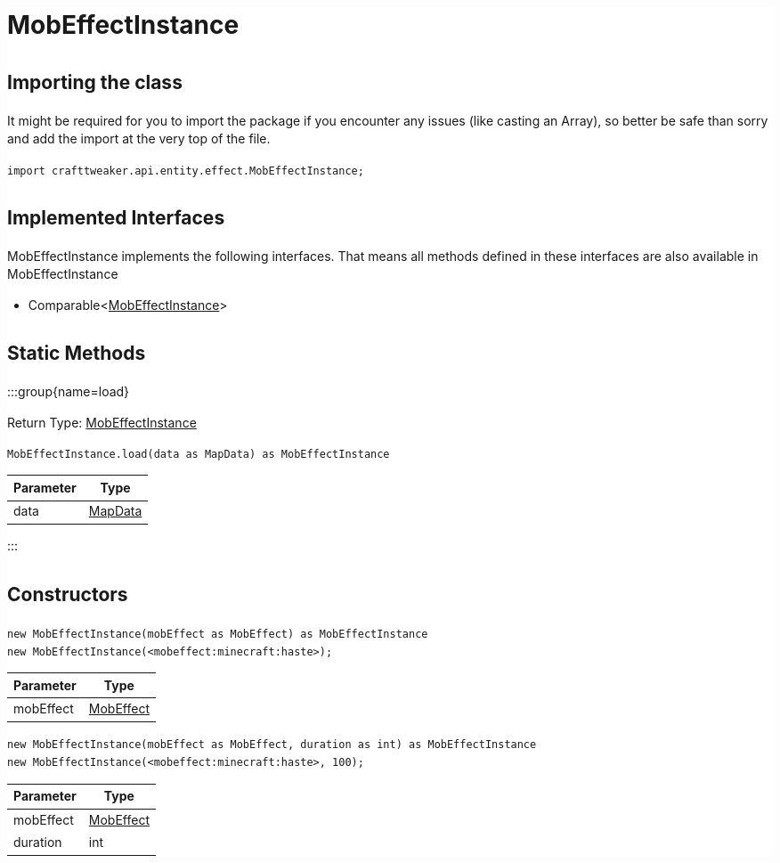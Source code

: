 # MobEffectInstance

## Importing the class

It might be required for you to import the package if you encounter any issues (like casting an Array), so better be safe than sorry and add the import at the very top of the file.
```zenscript
import crafttweaker.api.entity.effect.MobEffectInstance;
```


## Implemented Interfaces
MobEffectInstance implements the following interfaces. That means all methods defined in these interfaces are also available in MobEffectInstance

- Comparable&lt;[MobEffectInstance](/vanilla/api/entity/effect/MobEffectInstance)&gt;

## Static Methods

:::group{name=load}

Return Type: [MobEffectInstance](/vanilla/api/entity/effect/MobEffectInstance)

```zenscript
MobEffectInstance.load(data as MapData) as MobEffectInstance
```

| Parameter |                 Type                 |
|-----------|--------------------------------------|
| data      | [MapData](/vanilla/api/data/MapData) |


:::

## Constructors


```zenscript
new MobEffectInstance(mobEffect as MobEffect) as MobEffectInstance
new MobEffectInstance(<mobeffect:minecraft:haste>);
```
| Parameter |                       Type                        |
|-----------|---------------------------------------------------|
| mobEffect | [MobEffect](/vanilla/api/entity/effect/MobEffect) |



```zenscript
new MobEffectInstance(mobEffect as MobEffect, duration as int) as MobEffectInstance
new MobEffectInstance(<mobeffect:minecraft:haste>, 100);
```
| Parameter |                       Type                        |
|-----------|---------------------------------------------------|
| mobEffect | [MobEffect](/vanilla/api/entity/effect/MobEffect) |
| duration  | int                                               |
